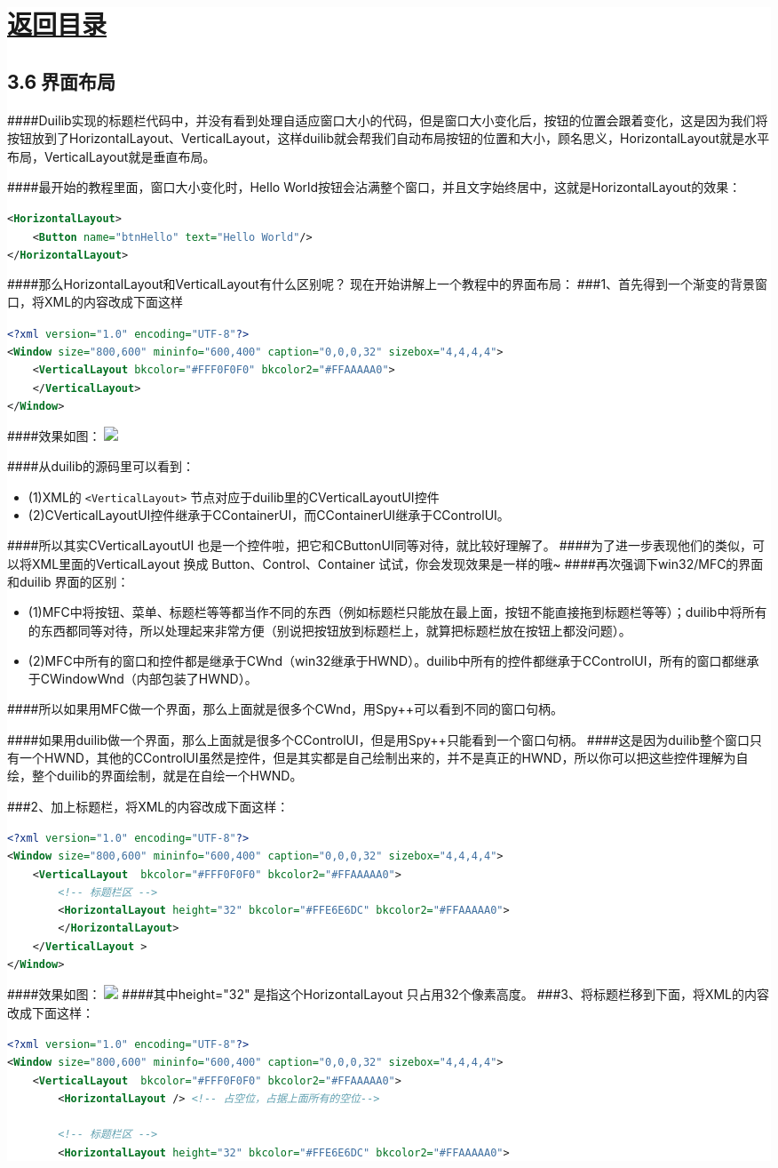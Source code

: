 # [返回目录](0.目录.md)
## 3.6 界面布局
####Duilib实现的标题栏代码中，并没有看到处理自适应窗口大小的代码，但是窗口大小变化后，按钮的位置会跟着变化，这是因为我们将按钮放到了HorizontalLayout、VerticalLayout，这样duilib就会帮我们自动布局按钮的位置和大小，顾名思义，HorizontalLayout就是水平布局，VerticalLayout就是垂直布局。

####最开始的教程里面，窗口大小变化时，Hello World按钮会沾满整个窗口，并且文字始终居中，这就是HorizontalLayout的效果：
```xml
<HorizontalLayout>
    <Button name="btnHello" text="Hello World"/>
</HorizontalLayout>
```
####那么HorizontalLayout和VerticalLayout有什么区别呢？ 现在开始讲解上一个教程中的界面布局：
###1、首先得到一个渐变的背景窗口，将XML的内容改成下面这样
```xml
<?xml version="1.0" encoding="UTF-8"?>
<Window size="800,600" mininfo="600,400" caption="0,0,0,32" sizebox="4,4,4,4"> 
    <VerticalLayout bkcolor="#FFF0F0F0" bkcolor2="#FFAAAAA0">
    </VerticalLayout>
</Window>
```
####效果如图：
![](image/Dui开发笔记/3.6.1.png)

####从duilib的源码里可以看到：
- (1)XML的 ```<VerticalLayout>``` 节点对应于duilib里的CVerticalLayoutUI控件
- (2)CVerticalLayoutUI控件继承于CContainerUI，而CContainerUI继承于CControlUI。
    
####所以其实CVerticalLayoutUI 也是一个控件啦，把它和CButtonUI同等对待，就比较好理解了。
####为了进一步表现他们的类似，可以将XML里面的VerticalLayout 换成 Button、Control、Container 试试，你会发现效果是一样的哦~
####再次强调下win32/MFC的界面 和duilib 界面的区别：
- (1)MFC中将按钮、菜单、标题栏等等都当作不同的东西（例如标题栏只能放在最上面，按钮不能直接拖到标题栏等等）；duilib中将所有的东西都同等对待，所以处理起来非常方便（别说把按钮放到标题栏上，就算把标题栏放在按钮上都没问题）。

- (2)MFC中所有的窗口和控件都是继承于CWnd（win32继承于HWND）。duilib中所有的控件都继承于CControlUI，所有的窗口都继承于CWindowWnd（内部包装了HWND）。

####所以如果用MFC做一个界面，那么上面就是很多个CWnd，用Spy++可以看到不同的窗口句柄。
     
####如果用duilib做一个界面，那么上面就是很多个CControlUI，但是用Spy++只能看到一个窗口句柄。
####这是因为duilib整个窗口只有一个HWND，其他的CControlUI虽然是控件，但是其实都是自己绘制出来的，并不是真正的HWND，所以你可以把这些控件理解为自绘，整个duilib的界面绘制，就是在自绘一个HWND。
 
###2、加上标题栏，将XML的内容改成下面这样：
```xml
<?xml version="1.0" encoding="UTF-8"?>
<Window size="800,600" mininfo="600,400" caption="0,0,0,32" sizebox="4,4,4,4"> 
    <VerticalLayout  bkcolor="#FFF0F0F0" bkcolor2="#FFAAAAA0">
        <!-- 标题栏区 -->
        <HorizontalLayout height="32" bkcolor="#FFE6E6DC" bkcolor2="#FFAAAAA0">  
        </HorizontalLayout>
    </VerticalLayout >
</Window>
```
####效果如图：
![](image/Dui开发笔记/3.6.2.png)
####其中height="32" 是指这个HorizontalLayout 只占用32个像素高度。
###3、将标题栏移到下面，将XML的内容改成下面这样：
```xml
<?xml version="1.0" encoding="UTF-8"?>
<Window size="800,600" mininfo="600,400" caption="0,0,0,32" sizebox="4,4,4,4"> 
    <VerticalLayout  bkcolor="#FFF0F0F0" bkcolor2="#FFAAAAA0">
        <HorizontalLayout /> <!-- 占空位，占据上面所有的空位-->
 
        <!-- 标题栏区 -->
        <HorizontalLayout height="32" bkcolor="#FFE6E6DC" bkcolor2="#FFAAAAA0">  
```